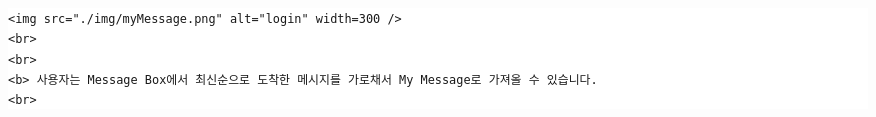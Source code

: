     <img src="./img/myMessage.png" alt="login" width=300 />
    <br>
    <br>
    <b> 사용자는 Message Box에서 최신순으로 도착한 메시지를 가로채서 My Message로 가져올 수 있습니다.
    <br>
</div>
